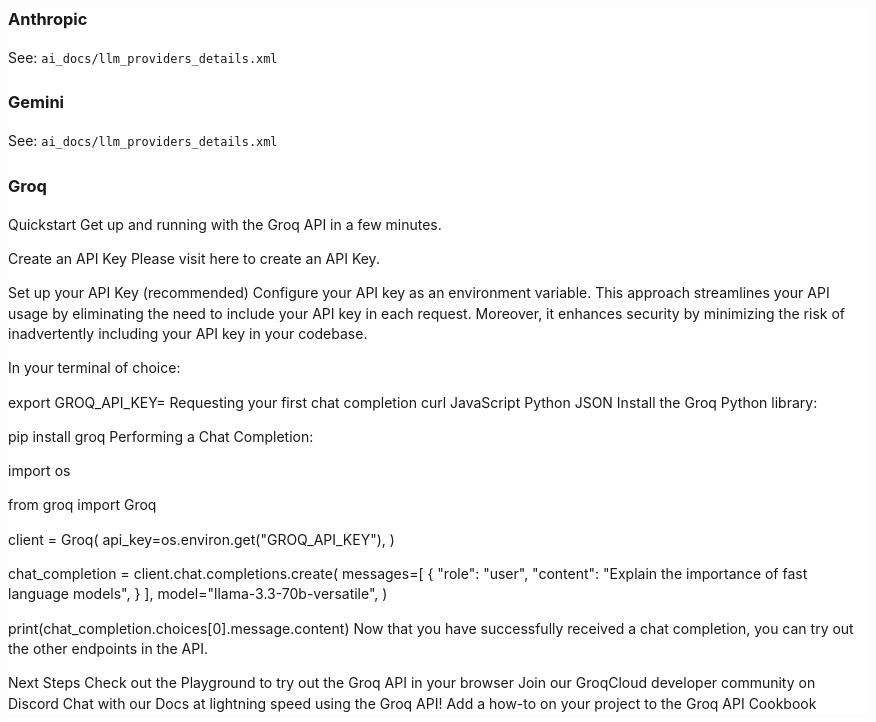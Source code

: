 ### Anthropic
See: `ai_docs/llm_providers_details.xml`

### Gemini
See: `ai_docs/llm_providers_details.xml`

### Groq

Quickstart
Get up and running with the Groq API in a few minutes.

Create an API Key
Please visit here to create an API Key.

Set up your API Key (recommended)
Configure your API key as an environment variable. This approach streamlines your API usage by eliminating the need to include your API key in each request. Moreover, it enhances security by minimizing the risk of inadvertently including your API key in your codebase.

In your terminal of choice:

export GROQ_API_KEY=<your-api-key-here>
Requesting your first chat completion
curl
JavaScript
Python
JSON
Install the Groq Python library:

pip install groq
Performing a Chat Completion:

import os

from groq import Groq

client = Groq(
    api_key=os.environ.get("GROQ_API_KEY"),
)

chat_completion = client.chat.completions.create(
    messages=[
        {
            "role": "user",
            "content": "Explain the importance of fast language models",
        }
    ],
    model="llama-3.3-70b-versatile",
)

print(chat_completion.choices[0].message.content)
Now that you have successfully received a chat completion, you can try out the other endpoints in the API.

Next Steps
Check out the Playground to try out the Groq API in your browser
Join our GroqCloud developer community on Discord
Chat with our Docs at lightning speed using the Groq API!
Add a how-to on your project to the Groq API Cookbook
